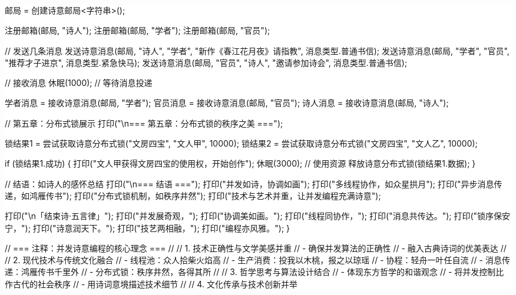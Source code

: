   邮局 = 创建诗意邮局<字符串>();
  
  注册邮箱(邮局, "诗人");
  注册邮箱(邮局, "学者");
  注册邮箱(邮局, "官员");
  
  // 发送几条消息
  发送诗意消息(邮局, "诗人", "学者", "新作《春江花月夜》请指教", 消息类型.普通书信);
  发送诗意消息(邮局, "学者", "官员", "推荐才子进京", 消息类型.紧急快马);
  发送诗意消息(邮局, "官员", "诗人", "邀请参加诗会", 消息类型.普通书信);
  
  // 接收消息
  休眠(1000);  // 等待消息投递
  
  学者消息 = 接收诗意消息(邮局, "学者");
  官员消息 = 接收诗意消息(邮局, "官员");
  诗人消息 = 接收诗意消息(邮局, "诗人");
  
  // 第五章：分布式锁展示
  打印("\n=== 第五章：分布式锁的秩序之美 ===");
  
  锁结果1 = 尝试获取诗意分布式锁("文房四宝", "文人甲", 10000);
  锁结果2 = 尝试获取诗意分布式锁("文房四宝", "文人乙", 10000);
  
  if (锁结果1.成功) {
    打印("文人甲获得文房四宝的使用权，开始创作");
    休眠(3000);  // 使用资源
    释放诗意分布式锁(锁结果1.数据);
  }
  
  // 结语：如诗人的感怀总结
  打印("\n=== 结语 ===");
  打印("并发如诗，协调如画");
  打印("多线程协作，如众星拱月");
  打印("异步消息传递，如鸿雁传书");
  打印("分布式锁机制，如秩序井然");
  打印("技术与艺术并重，让并发编程充满诗意");
  
  打印("\n「结束诗·五言律」");
  打印("并发展奇观，");
  打印("协调美如画。");
  打印("线程同协作，");
  打印("消息共传达。");
  打印("锁序保安宁，");
  打印("诗意润天下。");
  打印("技艺两相融，");
  打印("编程亦风雅。");
}

// === 注释：并发诗意编程的核心理念 ===
//
// 1. 技术正确性与文学美感并重
//    - 确保并发算法的正确性
//    - 融入古典诗词的优美表达
//
// 2. 现代技术与传统文化融合
//    - 线程池：众人拾柴火焰高
//    - 生产消费：投我以木桃，报之以琼瑶
//    - 协程：轻舟一叶任自流
//    - 消息传递：鸿雁传书千里外
//    - 分布式锁：秩序井然，各得其所
//
// 3. 哲学思考与算法设计结合
//    - 体现东方哲学的和谐观念
//    - 将并发控制比作古代的社会秩序
//    - 用诗词意境描述技术细节
//
// 4. 文化传承与技术创新并举